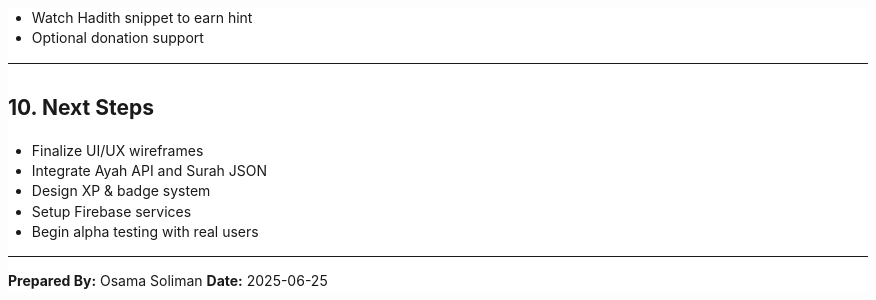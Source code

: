   - Watch Hadith snippet to earn hint
  - Optional donation support

---

## 10. **Next Steps**

- Finalize UI/UX wireframes
- Integrate Ayah API and Surah JSON
- Design XP & badge system
- Setup Firebase services
- Begin alpha testing with real users

---

**Prepared By:** Osama Soliman
**Date:** 2025-06-25
